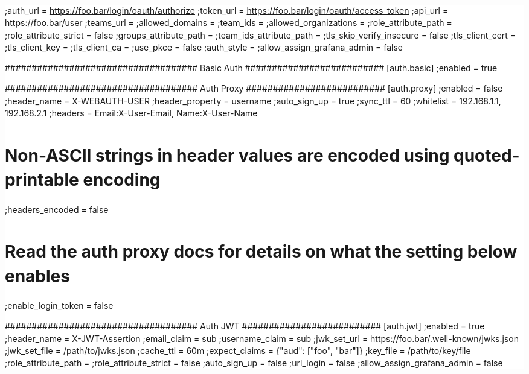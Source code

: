 ;auth_url = https://foo.bar/login/oauth/authorize
;token_url = https://foo.bar/login/oauth/access_token
;api_url = https://foo.bar/user
;teams_url =
;allowed_domains =
;team_ids =
;allowed_organizations =
;role_attribute_path =
;role_attribute_strict = false
;groups_attribute_path =
;team_ids_attribute_path =
;tls_skip_verify_insecure = false
;tls_client_cert =
;tls_client_key =
;tls_client_ca =
;use_pkce = false
;auth_style =
;allow_assign_grafana_admin = false

#################################### Basic Auth ##########################
[auth.basic]
;enabled = true

#################################### Auth Proxy ##########################
[auth.proxy]
;enabled = false
;header_name = X-WEBAUTH-USER
;header_property = username
;auto_sign_up = true
;sync_ttl = 60
;whitelist = 192.168.1.1, 192.168.2.1
;headers = Email:X-User-Email, Name:X-User-Name
# Non-ASCII strings in header values are encoded using quoted-printable encoding
;headers_encoded = false
# Read the auth proxy docs for details on what the setting below enables
;enable_login_token = false

#################################### Auth JWT ##########################
[auth.jwt]
;enabled = true
;header_name = X-JWT-Assertion
;email_claim = sub
;username_claim = sub
;jwk_set_url = https://foo.bar/.well-known/jwks.json
;jwk_set_file = /path/to/jwks.json
;cache_ttl = 60m
;expect_claims = {"aud": ["foo", "bar"]}
;key_file = /path/to/key/file
;role_attribute_path =
;role_attribute_strict = false
;auto_sign_up = false
;url_login = false
;allow_assign_grafana_admin = false
